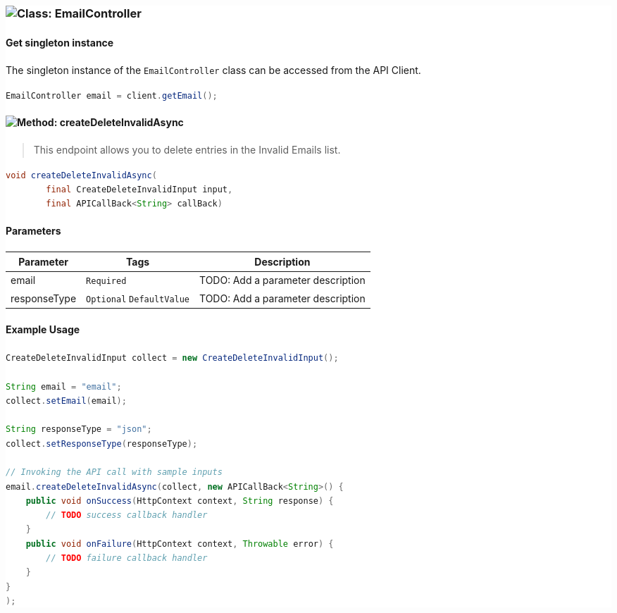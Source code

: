 ### <a name="email_controller"></a>![Class: ](https://apidocs.io/img/class.png "message360.controllers.EmailController") EmailController

#### Get singleton instance

The singleton instance of the ``` EmailController ``` class can be accessed from the API Client.

```java
EmailController email = client.getEmail();
```

#### <a name="create_delete_invalid_async"></a>![Method: ](https://apidocs.io/img/method.png "message360.controllers.EmailController.createDeleteInvalidAsync") createDeleteInvalidAsync

> This endpoint allows you to delete entries in the Invalid Emails list.


```java
void createDeleteInvalidAsync(
        final CreateDeleteInvalidInput input,
        final APICallBack<String> callBack)
```

#### Parameters

| Parameter | Tags | Description |
|-----------|------|-------------|
| email |  ``` Required ```  | TODO: Add a parameter description |
| responseType |  ``` Optional ```  ``` DefaultValue ```  | TODO: Add a parameter description |


#### Example Usage

```java
CreateDeleteInvalidInput collect = new CreateDeleteInvalidInput();

String email = "email";
collect.setEmail(email);

String responseType = "json";
collect.setResponseType(responseType);

// Invoking the API call with sample inputs
email.createDeleteInvalidAsync(collect, new APICallBack<String>() {
    public void onSuccess(HttpContext context, String response) {
        // TODO success callback handler
    }
    public void onFailure(HttpContext context, Throwable error) {
        // TODO failure callback handler
    }
}
);

```
